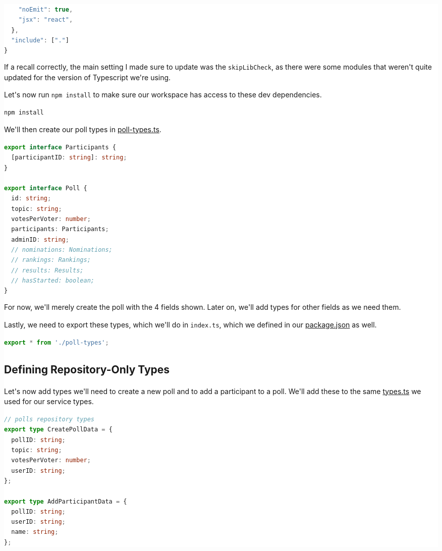 ```ts
    "noEmit": true,
    "jsx": "react",
  },
  "include": ["."]
}
```

If a recall correctly, the main setting I made sure to update was the `skipLibCheck`, as there were some modules that weren't quite updated for the version of Typescript we're using. 

Let's now run `npm install` to make sure our workspace has access to these dev dependencies.

```sh
npm install
```

We'll then create our poll types in [poll-types.ts](../shared/poll-types.ts).

```ts
export interface Participants {
  [participantID: string]: string;
}

export interface Poll {
  id: string;
  topic: string;
  votesPerVoter: number;
  participants: Participants;
  adminID: string;
  // nominations: Nominations;
  // rankings: Rankings;
  // results: Results;
  // hasStarted: boolean;
}
```

For now, we'll merely create the poll with the 4 fields shown. Later on, we'll add types for other fields as we need them. 

Lastly, we need to export these types, which we'll do in `index.ts`, which we defined in our [package.json](../shared/package.json) as well.

```ts index.ts
export * from './poll-types';
```

## Defining Repository-Only Types

Let's now add types we'll need to create a new poll and to add a participant to a poll. We'll add these to the same [types.ts](../server/src/polls/types.ts) we used for our service types.

```ts types.ts
// polls repository types
export type CreatePollData = {
  pollID: string;
  topic: string;
  votesPerVoter: number;
  userID: string;
};

export type AddParticipantData = {
  pollID: string;
  userID: string;
  name: string;
};
```
